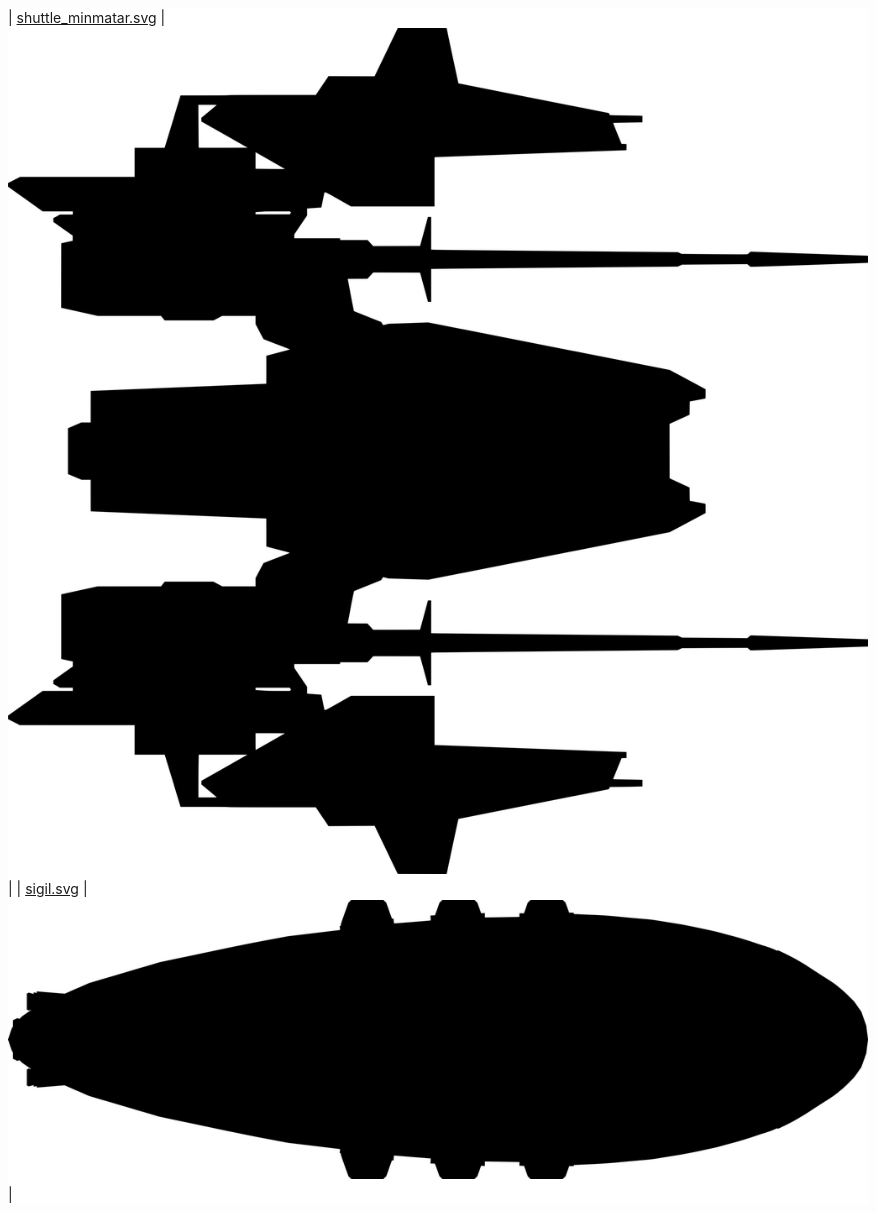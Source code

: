 | [shuttle_minmatar.svg](./shuttle_minmatar.svg) | ![](./shuttle_minmatar.svg) |
| [sigil.svg](./sigil.svg) | ![](./sigil.svg) |